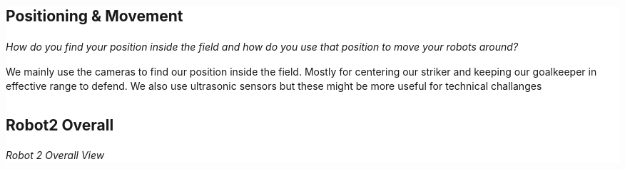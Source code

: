 
## Positioning & Movement

*How do you find your position inside the field and how do you use that position to move your robots around?*

We mainly use the cameras to find our position inside the field. Mostly for centering our striker and keeping our goalkeeper in effective range to defend. We also use ultrasonic sensors but these might be more useful for technical challanges

## Robot2 Overall

*Robot 2 Overall View*
